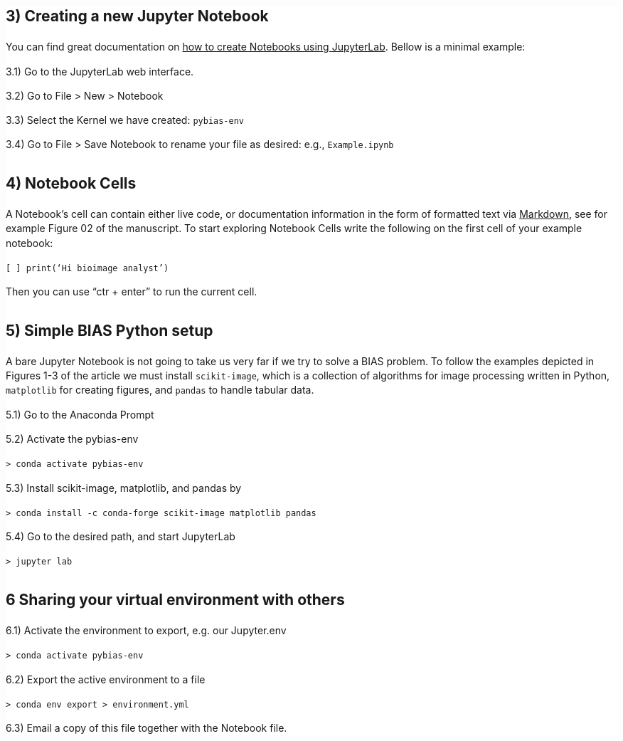 ## 3) Creating a new Jupyter Notebook
You can find great documentation on [how to create Notebooks using JupyterLab](https://jupyterlab.readthedocs.io/en/stable/user/notebook.html). Bellow is a minimal example:

3.1) Go to the JupyterLab web interface. 

3.2) Go to File > New > Notebook

3.3) Select the Kernel we have created: ```pybias-env```

3.4) Go to File > Save Notebook to rename your file as desired: e.g., ```Example.ipynb```

## 4) Notebook Cells
A Notebook’s cell can contain either live code, or documentation information in the form of formatted text via [Markdown](https://daringfireball.net/projects/markdown/), see for example Figure 02 of the manuscript. To start exploring Notebook Cells write the following on the first cell of your example notebook:
```
[ ] print(‘Hi bioimage analyst’)
```
Then you can use “ctr + enter” to run the current cell. 

## 5) Simple BIAS Python setup
A bare Jupyter Notebook is not going to take us very far if we try to solve a BIAS problem. To follow the examples depicted in Figures 1-3 of the article we must install ```scikit-image```, which is a collection of algorithms for image processing written in Python, ```matplotlib``` for creating figures, and ```pandas``` to handle tabular data.

5.1) Go to the Anaconda Prompt

5.2) Activate the pybias-env
```
> conda activate pybias-env
```

5.3) Install scikit-image, matplotlib, and pandas by

```
> conda install -c conda-forge scikit-image matplotlib pandas
```
5.4) Go to the desired path, and start JupyterLab
```
> jupyter lab
```

## 6 Sharing your virtual environment with others

6.1) Activate the environment to export, e.g. our Jupyter.env
```
> conda activate pybias-env
```
6.2) Export the active environment to a file
```
> conda env export > environment.yml
```
6.3) Email a copy of this file together with the Notebook file.
